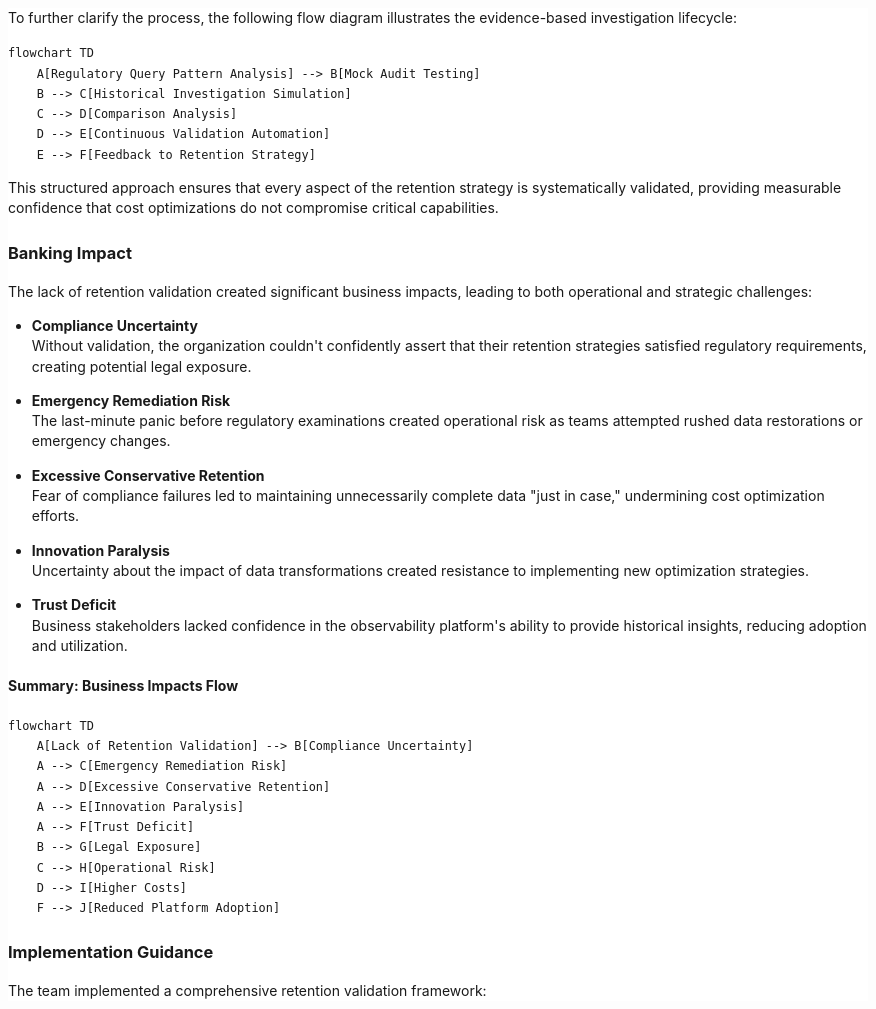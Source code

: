 To further clarify the process, the following flow diagram illustrates the evidence-based investigation lifecycle:

```mermaid
flowchart TD
    A[Regulatory Query Pattern Analysis] --> B[Mock Audit Testing]
    B --> C[Historical Investigation Simulation]
    C --> D[Comparison Analysis]
    D --> E[Continuous Validation Automation]
    E --> F[Feedback to Retention Strategy]
```

This structured approach ensures that every aspect of the retention strategy is systematically validated, providing measurable confidence that cost optimizations do not compromise critical capabilities.
### Banking Impact

The lack of retention validation created significant business impacts, leading to both operational and strategic challenges:

- **Compliance Uncertainty**  
  Without validation, the organization couldn't confidently assert that their retention strategies satisfied regulatory requirements, creating potential legal exposure.

- **Emergency Remediation Risk**  
  The last-minute panic before regulatory examinations created operational risk as teams attempted rushed data restorations or emergency changes.

- **Excessive Conservative Retention**  
  Fear of compliance failures led to maintaining unnecessarily complete data "just in case," undermining cost optimization efforts.

- **Innovation Paralysis**  
  Uncertainty about the impact of data transformations created resistance to implementing new optimization strategies.

- **Trust Deficit**  
  Business stakeholders lacked confidence in the observability platform's ability to provide historical insights, reducing adoption and utilization.

#### Summary: Business Impacts Flow

```mermaid
flowchart TD
    A[Lack of Retention Validation] --> B[Compliance Uncertainty]
    A --> C[Emergency Remediation Risk]
    A --> D[Excessive Conservative Retention]
    A --> E[Innovation Paralysis]
    A --> F[Trust Deficit]
    B --> G[Legal Exposure]
    C --> H[Operational Risk]
    D --> I[Higher Costs]
    F --> J[Reduced Platform Adoption]
```
### Implementation Guidance
The team implemented a comprehensive retention validation framework:
